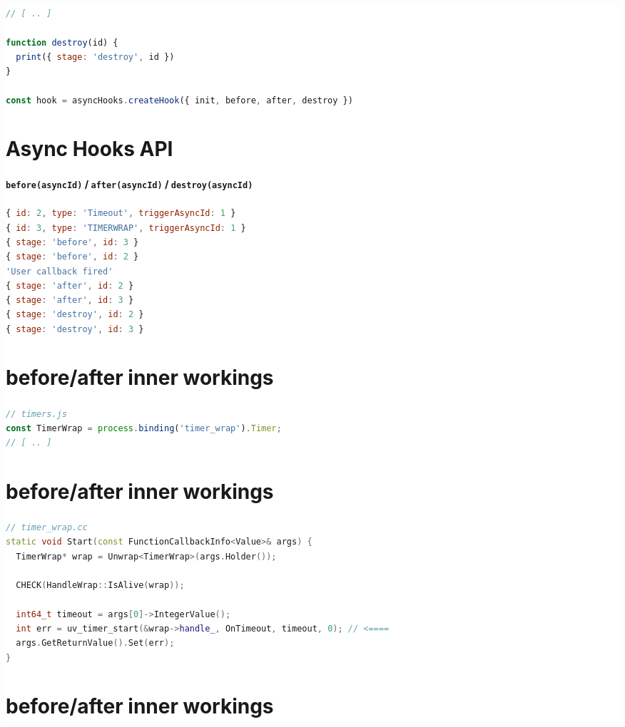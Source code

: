 ```js
// [ .. ]

function destroy(id) {
  print({ stage: 'destroy', id })
}

const hook = asyncHooks.createHook({ init, before, after, destroy })
```

# Async Hooks API

#### `before(asyncId)` / `after(asyncId)` / `destroy(asyncId)`

```js
{ id: 2, type: 'Timeout', triggerAsyncId: 1 }
{ id: 3, type: 'TIMERWRAP', triggerAsyncId: 1 }
{ stage: 'before', id: 3 }
{ stage: 'before', id: 2 }
'User callback fired'
{ stage: 'after', id: 2 }
{ stage: 'after', id: 3 }
{ stage: 'destroy', id: 2 }
{ stage: 'destroy', id: 3 }
```

# before/after inner workings

```js
// timers.js
const TimerWrap = process.binding('timer_wrap').Timer;
// [ .. ]
```

# before/after inner workings

```cpp
// timer_wrap.cc
static void Start(const FunctionCallbackInfo<Value>& args) {
  TimerWrap* wrap = Unwrap<TimerWrap>(args.Holder());

  CHECK(HandleWrap::IsAlive(wrap));

  int64_t timeout = args[0]->IntegerValue();
  int err = uv_timer_start(&wrap->handle_, OnTimeout, timeout, 0); // <====
  args.GetReturnValue().Set(err);
}
```

# before/after inner workings

